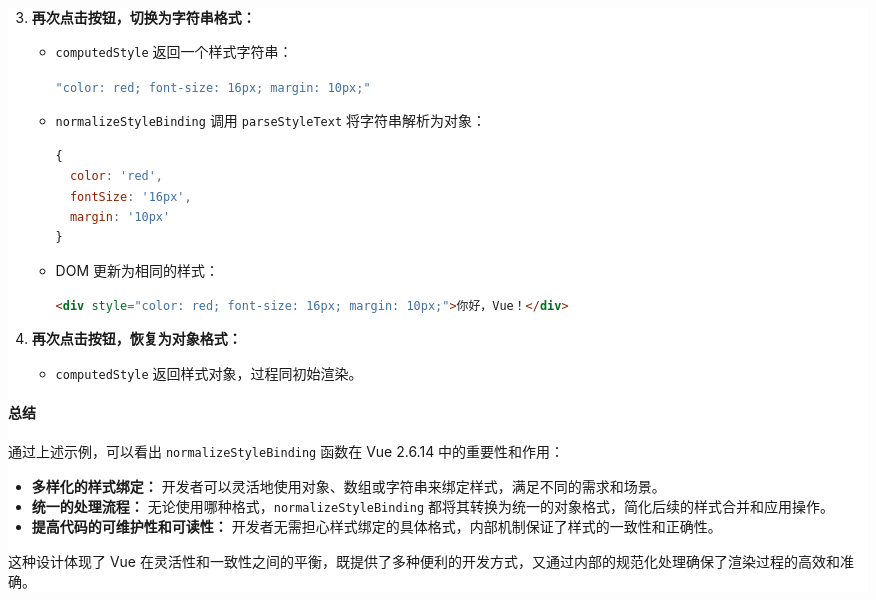 3. **再次点击按钮，切换为字符串格式：**
   - `computedStyle` 返回一个样式字符串：
     ```javascript
     "color: red; font-size: 16px; margin: 10px;"
     ```
   - `normalizeStyleBinding` 调用 `parseStyleText` 将字符串解析为对象：
     ```javascript
     {
       color: 'red',
       fontSize: '16px',
       margin: '10px'
     }
     ```
   - DOM 更新为相同的样式：
     ```html
     <div style="color: red; font-size: 16px; margin: 10px;">你好，Vue！</div>
     ```

4. **再次点击按钮，恢复为对象格式：**
   
   - `computedStyle` 返回样式对象，过程同初始渲染。

#### **总结**

通过上述示例，可以看出 `normalizeStyleBinding` 函数在 Vue 2.6.14 中的重要性和作用：

- **多样化的样式绑定：** 开发者可以灵活地使用对象、数组或字符串来绑定样式，满足不同的需求和场景。
- **统一的处理流程：** 无论使用哪种格式，`normalizeStyleBinding` 都将其转换为统一的对象格式，简化后续的样式合并和应用操作。
- **提高代码的可维护性和可读性：** 开发者无需担心样式绑定的具体格式，内部机制保证了样式的一致性和正确性。

这种设计体现了 Vue 在灵活性和一致性之间的平衡，既提供了多种便利的开发方式，又通过内部的规范化处理确保了渲染过程的高效和准确。